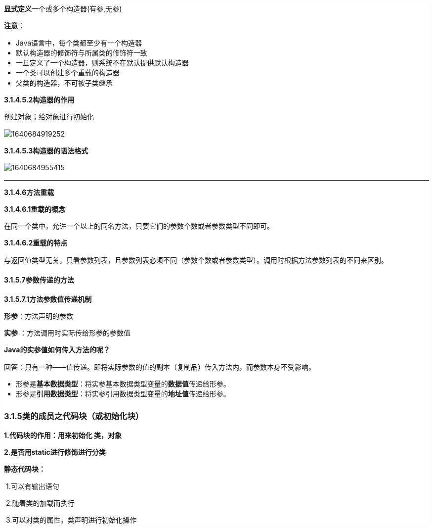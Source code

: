 **显式定义**一个或多个构造器(有参,无参)

**注意**：

- Java语言中，每个类都至少有一个构造器
- 默认构造器的修饰符与所属类的修饰符一致
- 一旦定义了一个构造器，则系统不在默认提供默认构造器
- 一个类可以创建多个重载的构造器
- 父类的构造器，不可被子类继承

**3.1.4.5.2构造器的作用**

创建对象；给对象进行初始化

![1640684919252](https://pic-1313413291.cos.ap-nanjing.myqcloud.com/1640684919252.png)

**3.1.4.5.3构造器的语法格式**

![1640684955415](https://pic-1313413291.cos.ap-nanjing.myqcloud.com/1640684955415.png)

------

**3.1.4.6方法重载**

**3.1.4.6.1重载的概念**

在同一个类中，允许一个以上的同名方法，只要它们的参数个数或者参数类型不同即可。

**3.1.4.6.2重载的特点**

与返回值类型无关，只看参数列表，且参数列表必须不同（参数个数或者参数类型）。调用时根据方法参数列表的不同来区别。

#### 3.1.5.7参数传递的方法

**3.1.5.7.1方法参数值传递机制**

**形参**：方法声明的参数

**实参** ：方法调用时实际传给形参的参数值

**Java的实参值如何传入方法的呢？**

回答：只有一种——值传递。即将实际参数的值的副本（复制品）传入方法内，而参数本身不受影响。

- 形参是**基本数据类型**：将实参基本数据类型变量的**数据值**传递给形参。
- 形参是**引用数据类型**：将实参引用数据类型变量的**地址值**传递给形参。

### 3.1.5类的成员之代码块（或初始化块）

**1.代码块的作用：用来初始化 类，对象**



**2.是否用static进行修饰进行分类**

**静态代码块：**

​       1.可以有输出语句

​       2.随着类的加载而执行

​       3.可以对类的属性，类声明进行初始化操作
